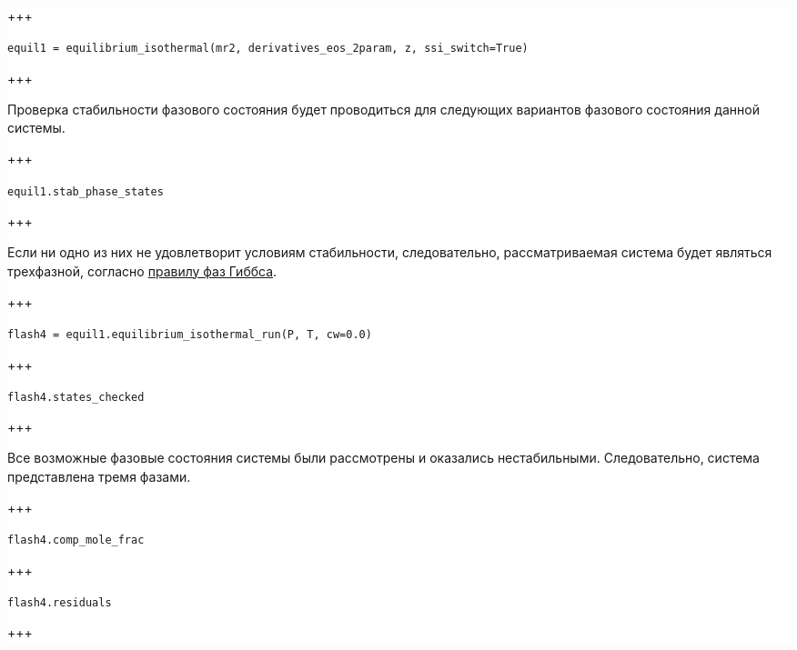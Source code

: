 ```{code-cell} ipython3
```

+++

```{code-cell} ipython3
equil1 = equilibrium_isothermal(mr2, derivatives_eos_2param, z, ssi_switch=True)
```

+++

Проверка стабильности фазового состояния будет проводиться для следующих вариантов фазового состояния данной системы.

+++

```{code-cell} ipython3
equil1.stab_phase_states
```

+++

Если ни одно из них не удовлетворит условиям стабильности, следовательно, рассматриваемая система будет являться трехфазной, согласно [правилу фаз Гиббса](../1-TD/TD-11-GibbsPhaseRule.html#pvt-td-gibbs_phase_rule).

+++

```{code-cell} ipython3
flash4 = equil1.equilibrium_isothermal_run(P, T, cw=0.0)
```

+++

```{code-cell} ipython3
flash4.states_checked
```

+++

Все возможные фазовые состояния системы были рассмотрены и оказались нестабильными. Следовательно, система представлена тремя фазами.

+++

```{code-cell} ipython3
flash4.comp_mole_frac
```

+++

```{code-cell} ipython3
flash4.residuals
```

+++
